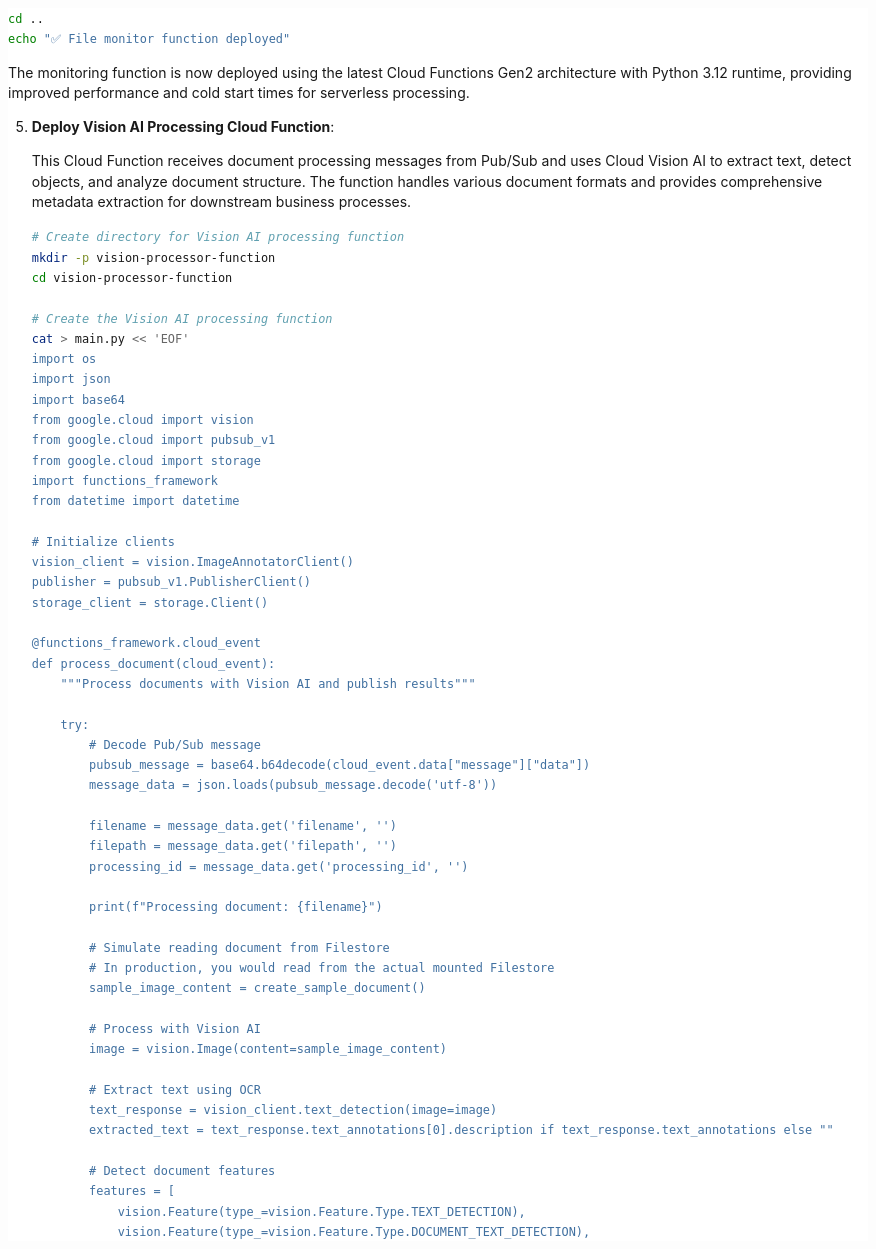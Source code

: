    ```bash
   cd ..
   echo "✅ File monitor function deployed"
   ```

   The monitoring function is now deployed using the latest Cloud Functions Gen2 architecture with Python 3.12 runtime, providing improved performance and cold start times for serverless processing.

5. **Deploy Vision AI Processing Cloud Function**:

   This Cloud Function receives document processing messages from Pub/Sub and uses Cloud Vision AI to extract text, detect objects, and analyze document structure. The function handles various document formats and provides comprehensive metadata extraction for downstream business processes.

   ```bash
   # Create directory for Vision AI processing function
   mkdir -p vision-processor-function
   cd vision-processor-function
   
   # Create the Vision AI processing function
   cat > main.py << 'EOF'
   import os
   import json
   import base64
   from google.cloud import vision
   from google.cloud import pubsub_v1
   from google.cloud import storage
   import functions_framework
   from datetime import datetime
   
   # Initialize clients
   vision_client = vision.ImageAnnotatorClient()
   publisher = pubsub_v1.PublisherClient()
   storage_client = storage.Client()
   
   @functions_framework.cloud_event
   def process_document(cloud_event):
       """Process documents with Vision AI and publish results"""
       
       try:
           # Decode Pub/Sub message
           pubsub_message = base64.b64decode(cloud_event.data["message"]["data"])
           message_data = json.loads(pubsub_message.decode('utf-8'))
           
           filename = message_data.get('filename', '')
           filepath = message_data.get('filepath', '')
           processing_id = message_data.get('processing_id', '')
           
           print(f"Processing document: {filename}")
           
           # Simulate reading document from Filestore
           # In production, you would read from the actual mounted Filestore
           sample_image_content = create_sample_document()
           
           # Process with Vision AI
           image = vision.Image(content=sample_image_content)
           
           # Extract text using OCR
           text_response = vision_client.text_detection(image=image)
           extracted_text = text_response.text_annotations[0].description if text_response.text_annotations else ""
           
           # Detect document features
           features = [
               vision.Feature(type_=vision.Feature.Type.TEXT_DETECTION),
               vision.Feature(type_=vision.Feature.Type.DOCUMENT_TEXT_DETECTION),
   ```